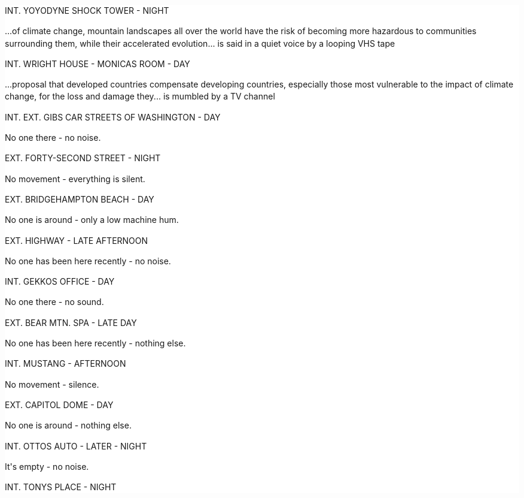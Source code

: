 

INT. YOYODYNE SHOCK TOWER - NIGHT

...of climate change, mountain landscapes all over the world have the risk of becoming more hazardous to communities surrounding them, while their accelerated evolution... is said in a quiet voice by a looping VHS tape 


INT. WRIGHT HOUSE - MONICAS ROOM - DAY

...proposal that developed countries compensate developing countries, especially those most vulnerable to the impact of climate change, for the loss and damage they... is mumbled by a TV channel 


INT.  EXT. GIBS CAR STREETS OF WASHINGTON - DAY

No one there - no noise.



EXT. FORTY-SECOND STREET - NIGHT

No movement - everything is silent.



EXT. BRIDGEHAMPTON BEACH - DAY

No one is around - only a low machine hum.



EXT. HIGHWAY  - LATE AFTERNOON

No one has been here recently - no noise.



INT. GEKKOS OFFICE - DAY

No one there - no sound.



EXT. BEAR MTN. SPA - LATE DAY

No one has been here recently - nothing else.



INT. MUSTANG - AFTERNOON

No movement - silence.



EXT. CAPITOL DOME - DAY

No one is around - nothing else.



INT. OTTOS AUTO - LATER - NIGHT

It's empty - no noise.



INT. TONYS PLACE - NIGHT
